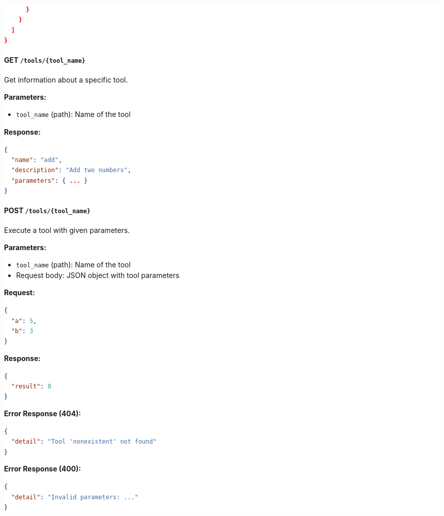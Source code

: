 ```json
      }
    }
  ]
}
```

#### GET `/tools/{tool_name}`
Get information about a specific tool.

**Parameters:**
- `tool_name` (path): Name of the tool

**Response:**
```json
{
  "name": "add",
  "description": "Add two numbers",
  "parameters": { ... }
}
```

#### POST `/tools/{tool_name}`
Execute a tool with given parameters.

**Parameters:**
- `tool_name` (path): Name of the tool
- Request body: JSON object with tool parameters

**Request:**
```json
{
  "a": 5,
  "b": 3
}
```

**Response:**
```json
{
  "result": 8
}
```

**Error Response (404):**
```json
{
  "detail": "Tool 'nonexistent' not found"
}
```

**Error Response (400):**
```json
{
  "detail": "Invalid parameters: ..."
}
```
